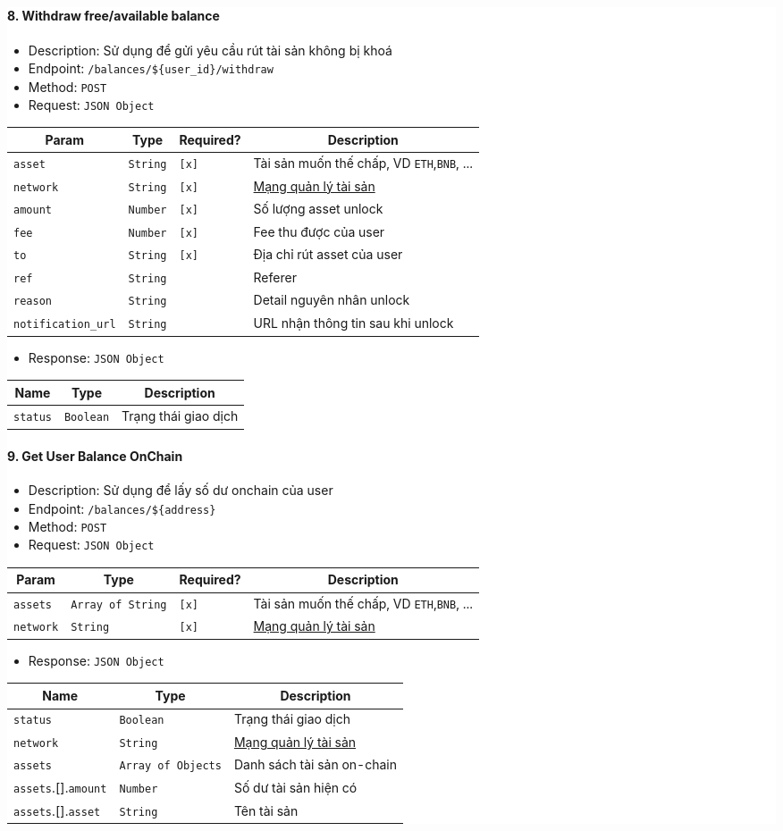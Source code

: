 #### 8. Withdraw free/available balance

- Description: Sử dụng để gửi yêu cầu rút tài sản không bị khoá
- Endpoint: `/balances/${user_id}/withdraw`
- Method: `POST`
- Request: `JSON Object`

| Param              | Type     | Required? | Description                                |
| ------------------ | -------- | --------- | ------------------------------------------ |
| `asset`            | `String` | `[x]`     | Tài sản muốn thế chấp, VD `ETH`,`BNB`, ... |
| `network`          | `String` | `[x]`     | [Mạng quản lý tài sản](#chain-list)        |
| `amount`           | `Number` | `[x]`     | Số lượng asset unlock                      |
| `fee`              | `Number` | `[x]`     | Fee thu được của user                      |
| `to`               | `String` | `[x]`     | Địa chỉ rút asset của user                 |
| `ref`              | `String` |           | Referer                                    |
| `reason`           | `String` |           | Detail nguyên nhân unlock                  |
| `notification_url` | `String` |           | URL nhận thông tin sau khi unlock          |

- Response: `JSON Object`

| Name     | Type      | Description          |
| -------- | --------- | -------------------- |
| `status` | `Boolean` | Trạng thái giao dịch |

#### 9. Get User Balance OnChain

- Description: Sử dụng để lấy số dư onchain của user
- Endpoint: `/balances/${address}`
- Method: `POST`
- Request: `JSON Object`

| Param     | Type              | Required? | Description                                |
| --------- | ----------------- | --------- | ------------------------------------------ |
| `assets`  | `Array of String` | `[x]`     | Tài sản muốn thế chấp, VD `ETH`,`BNB`, ... |
| `network` | `String`          | `[x]`     | [Mạng quản lý tài sản](#chain-list)        |

- Response: `JSON Object`

| Name                 | Type               | Description                         |
| -------------------- | ------------------ | ----------------------------------- |
| `status`             | `Boolean`          | Trạng thái giao dịch                |
| `network`            | `String`           | [Mạng quản lý tài sản](#chain-list) |
| `assets`             | `Array of Objects` | Danh sách tài sản on-chain          |
| `assets`.[].`amount` | `Number`           | Số dư tài sản hiện có               |
| `assets`.[].`asset`  | `String`           | Tên tài sản                         |
